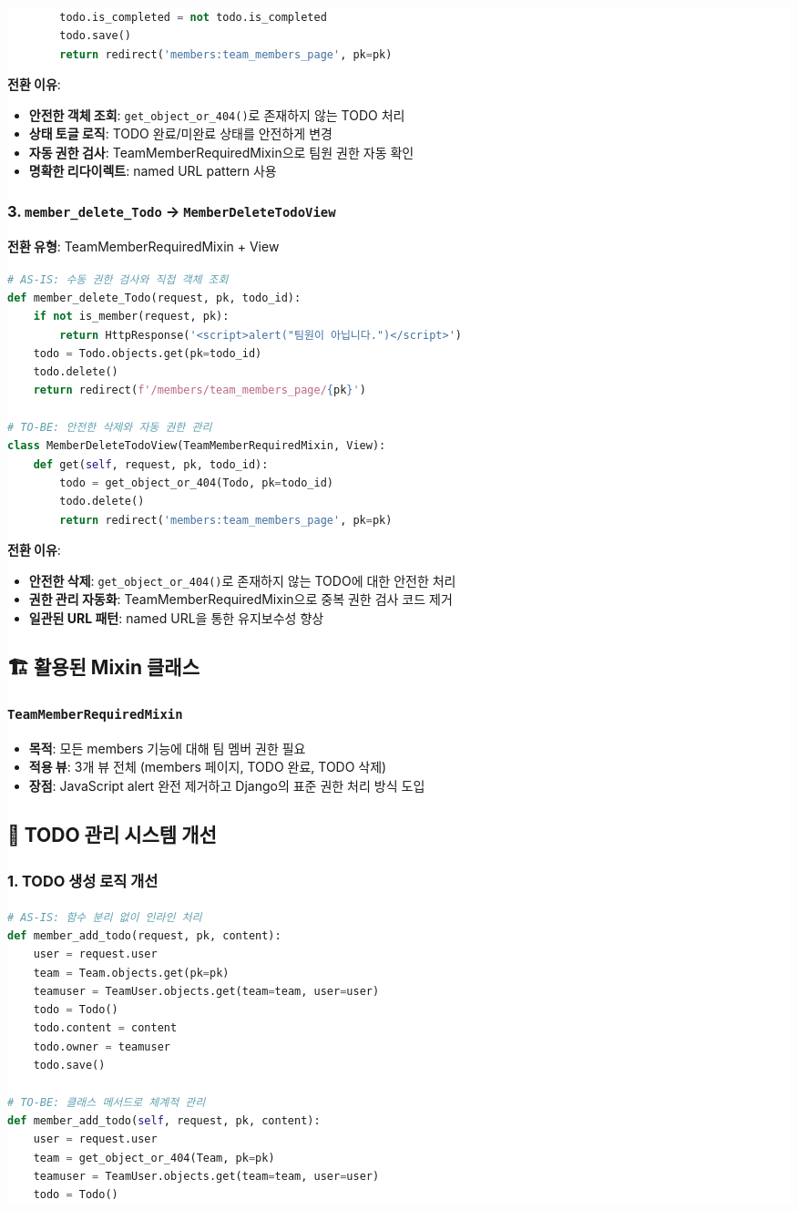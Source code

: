 ```python
        todo.is_completed = not todo.is_completed
        todo.save()
        return redirect('members:team_members_page', pk=pk)
```

**전환 이유**:
- **안전한 객체 조회**: `get_object_or_404()`로 존재하지 않는 TODO 처리
- **상태 토글 로직**: TODO 완료/미완료 상태를 안전하게 변경
- **자동 권한 검사**: TeamMemberRequiredMixin으로 팀원 권한 자동 확인
- **명확한 리다이렉트**: named URL pattern 사용

### 3. `member_delete_Todo` → `MemberDeleteTodoView`
**전환 유형**: TeamMemberRequiredMixin + View

```python
# AS-IS: 수동 권한 검사와 직접 객체 조회
def member_delete_Todo(request, pk, todo_id):
    if not is_member(request, pk):
        return HttpResponse('<script>alert("팀원이 아닙니다.")</script>')
    todo = Todo.objects.get(pk=todo_id)
    todo.delete()
    return redirect(f'/members/team_members_page/{pk}')

# TO-BE: 안전한 삭제와 자동 권한 관리
class MemberDeleteTodoView(TeamMemberRequiredMixin, View):
    def get(self, request, pk, todo_id):
        todo = get_object_or_404(Todo, pk=todo_id)
        todo.delete()
        return redirect('members:team_members_page', pk=pk)
```

**전환 이유**:
- **안전한 삭제**: `get_object_or_404()`로 존재하지 않는 TODO에 대한 안전한 처리
- **권한 관리 자동화**: TeamMemberRequiredMixin으로 중복 권한 검사 코드 제거
- **일관된 URL 패턴**: named URL을 통한 유지보수성 향상

## 🏗️ 활용된 Mixin 클래스

### `TeamMemberRequiredMixin`
- **목적**: 모든 members 기능에 대해 팀 멤버 권한 필요
- **적용 뷰**: 3개 뷰 전체 (members 페이지, TODO 완료, TODO 삭제)
- **장점**: JavaScript alert 완전 제거하고 Django의 표준 권한 처리 방식 도입

## 📝 TODO 관리 시스템 개선

### 1. **TODO 생성 로직 개선**
```python
# AS-IS: 함수 분리 없이 인라인 처리
def member_add_todo(request, pk, content):
    user = request.user
    team = Team.objects.get(pk=pk)
    teamuser = TeamUser.objects.get(team=team, user=user)
    todo = Todo()
    todo.content = content
    todo.owner = teamuser
    todo.save()

# TO-BE: 클래스 메서드로 체계적 관리
def member_add_todo(self, request, pk, content):
    user = request.user
    team = get_object_or_404(Team, pk=pk)
    teamuser = TeamUser.objects.get(team=team, user=user)
    todo = Todo()
```
